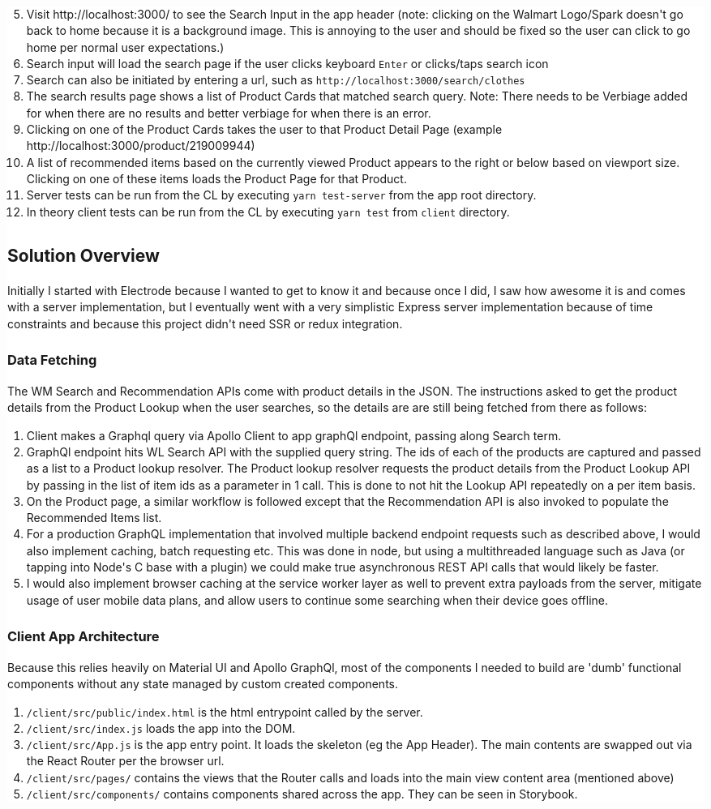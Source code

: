 5.  Visit http://localhost:3000/ to see the Search Input in the app header (note: clicking on the Walmart Logo/Spark doesn't go back to home because it is a background image. This is annoying to the user and should be fixed so the user can click to go home per normal user expectations.)
6.  Search input will load the search page if the user clicks keyboard `Enter` or clicks/taps search icon
7.  Search can also be initiated by entering a url, such as `http://localhost:3000/search/clothes`
8.  The search results page shows a list of Product Cards that matched search query. Note: There needs to be Verbiage added for when there are no results and better verbiage for when there is an error.
9.  Clicking on one of the Product Cards takes the user to that Product Detail Page (example http://localhost:3000/product/219009944)
10. A list of recommended items based on the currently viewed Product appears to the right or below based on viewport size. Clicking on one of these items loads the Product Page for that Product.
11. Server tests can be run from the CL by executing `yarn test-server` from the app root directory.
12. In theory client tests can be run from the CL by executing `yarn test` from `client` directory.

## Solution Overview

Initially I started with Electrode because I wanted to get to know it and because once I did, I saw how awesome it is and comes with a server implementation, but I eventually went with a very simplistic Express server implementation because of time constraints and because this project didn't need SSR or redux integration.

### Data Fetching

The WM Search and Recommendation APIs come with product details in the JSON. The instructions asked to get the product details from the Product Lookup when the user searches, so the details are are still being fetched from there as follows:

1.  Client makes a Graphql query via Apollo Client to app graphQl endpoint, passing along Search term.
2.  GraphQl endpoint hits WL Search API with the supplied query string. The ids of each of the products are captured and passed as a list to a Product lookup resolver. The Product lookup resolver requests the product details from the Product Lookup API by passing in the list of item ids as a parameter in 1 call. This is done to not hit the Lookup API repeatedly on a per item basis.
3.  On the Product page, a similar workflow is followed except that the Recommendation API is also invoked to populate the Recommended Items list.
4.  For a production GraphQL implementation that involved multiple backend endpoint requests such as described above, I would also implement caching, batch requesting etc. This was done in node, but using a multithreaded language such as Java (or tapping into Node's C base with a plugin) we could make true asynchronous REST API calls that would likely be faster.
5.  I would also implement browser caching at the service worker layer as well to prevent extra payloads from the server, mitigate usage of user mobile data plans, and allow users to continue some searching when their device goes offline.

### Client App Architecture

Because this relies heavily on Material UI and Apollo GraphQl, most of the components I needed to build are 'dumb' functional components without any state managed by custom created components.

1.  `/client/src/public/index.html` is the html entrypoint called by the server.
2.  `/client/src/index.js` loads the app into the DOM.
3.  `/client/src/App.js` is the app entry point. It loads the skeleton (eg the App Header). The main contents are swapped out via the React Router per the browser url.
4.  `/client/src/pages/` contains the views that the Router calls and loads into the main view content area (mentioned above)
5.  `/client/src/components/` contains components shared across the app. They can be seen in Storybook.
